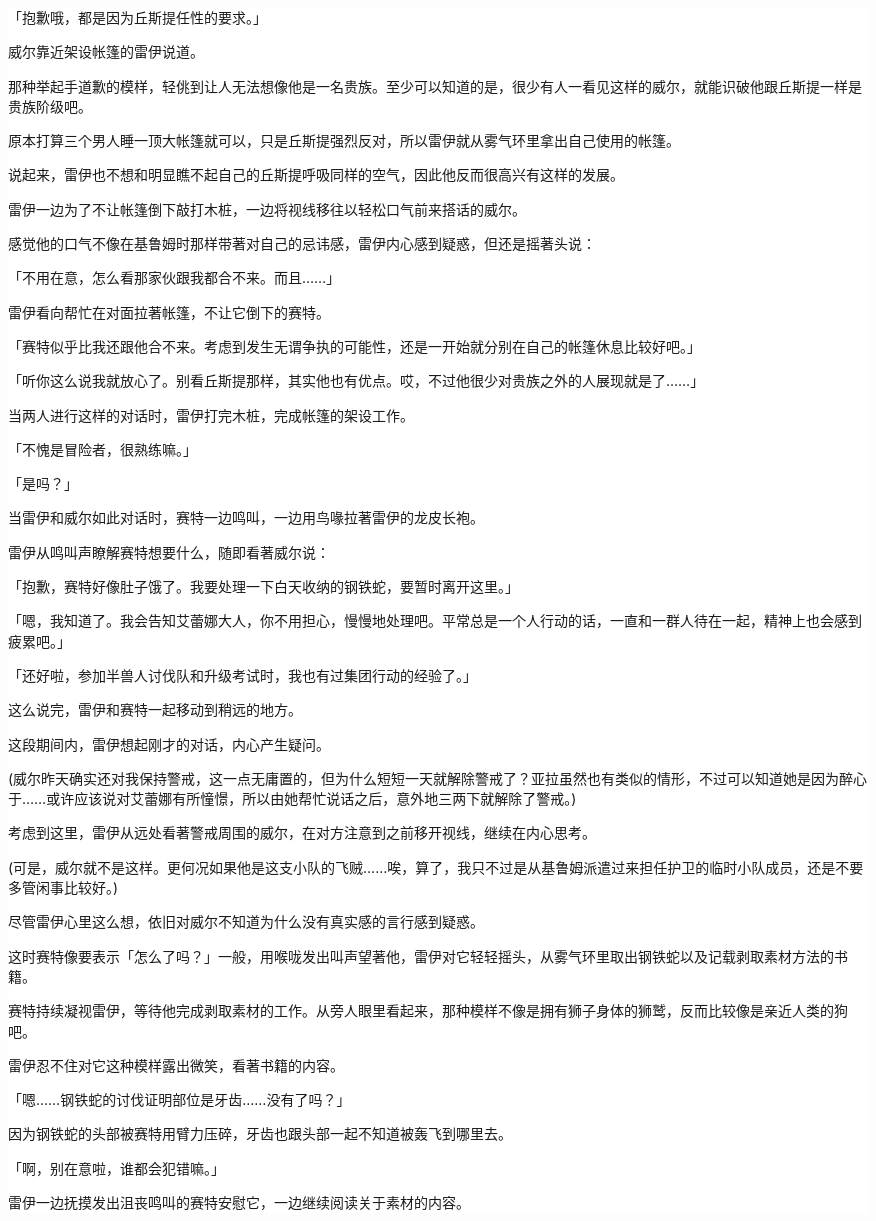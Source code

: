 「抱歉哦，都是因为丘斯提任性的要求。」

威尔靠近架设帐篷的雷伊说道。

那种举起手道歉的模样，轻佻到让人无法想像他是一名贵族。至少可以知道的是，很少有人一看见这样的威尔，就能识破他跟丘斯提一样是贵族阶级吧。

原本打算三个男人睡一顶大帐篷就可以，只是丘斯提强烈反对，所以雷伊就从雾气环里拿出自己使用的帐篷。

说起来，雷伊也不想和明显瞧不起自己的丘斯提呼吸同样的空气，因此他反而很高兴有这样的发展。

雷伊一边为了不让帐篷倒下敲打木桩，一边将视线移往以轻松口气前来搭话的威尔。

感觉他的口气不像在基鲁姆时那样带著对自己的忌讳感，雷伊内心感到疑惑，但还是摇著头说：

「不用在意，怎么看那家伙跟我都合不来。而且……」

雷伊看向帮忙在对面拉著帐篷，不让它倒下的赛特。

「赛特似乎比我还跟他合不来。考虑到发生无谓争执的可能性，还是一开始就分别在自己的帐篷休息比较好吧。」

「听你这么说我就放心了。别看丘斯提那样，其实他也有优点。哎，不过他很少对贵族之外的人展现就是了……」

当两人进行这样的对话时，雷伊打完木桩，完成帐篷的架设工作。

「不愧是冒险者，很熟练嘛。」

「是吗？」

当雷伊和威尔如此对话时，赛特一边鸣叫，一边用鸟喙拉著雷伊的龙皮长袍。

雷伊从鸣叫声瞭解赛特想要什么，随即看著威尔说：

「抱歉，赛特好像肚子饿了。我要处理一下白天收纳的钢铁蛇，要暂时离开这里。」

「嗯，我知道了。我会告知艾蕾娜大人，你不用担心，慢慢地处理吧。平常总是一个人行动的话，一直和一群人待在一起，精神上也会感到疲累吧。」

「还好啦，参加半兽人讨伐队和升级考试时，我也有过集团行动的经验了。」

这么说完，雷伊和赛特一起移动到稍远的地方。

这段期间内，雷伊想起刚才的对话，内心产生疑问。

(威尔昨天确实还对我保持警戒，这一点无庸置的，但为什么短短一天就解除警戒了？亚拉虽然也有类似的情形，不过可以知道她是因为醉心于……或许应该说对艾蕾娜有所憧憬，所以由她帮忙说话之后，意外地三两下就解除了警戒。)

考虑到这里，雷伊从远处看著警戒周围的威尔，在对方注意到之前移开视线，继续在内心思考。

(可是，威尔就不是这样。更何况如果他是这支小队的飞贼……唉，算了，我只不过是从基鲁姆派遣过来担任护卫的临时小队成员，还是不要多管闲事比较好。)

尽管雷伊心里这么想，依旧对威尔不知道为什么没有真实感的言行感到疑惑。

这时赛特像要表示「怎么了吗？」一般，用喉咙发出叫声望著他，雷伊对它轻轻摇头，从雾气环里取出钢铁蛇以及记载剥取素材方法的书籍。

赛特持续凝视雷伊，等待他完成剥取素材的工作。从旁人眼里看起来，那种模样不像是拥有狮子身体的狮鹫，反而比较像是亲近人类的狗吧。

雷伊忍不住对它这种模样露出微笑，看著书籍的内容。

「嗯……钢铁蛇的讨伐证明部位是牙齿……没有了吗？」

因为钢铁蛇的头部被赛特用臂力压碎，牙齿也跟头部一起不知道被轰飞到哪里去。

「啊，别在意啦，谁都会犯错嘛。」

雷伊一边抚摸发出沮丧鸣叫的赛特安慰它，一边继续阅读关于素材的内容。
